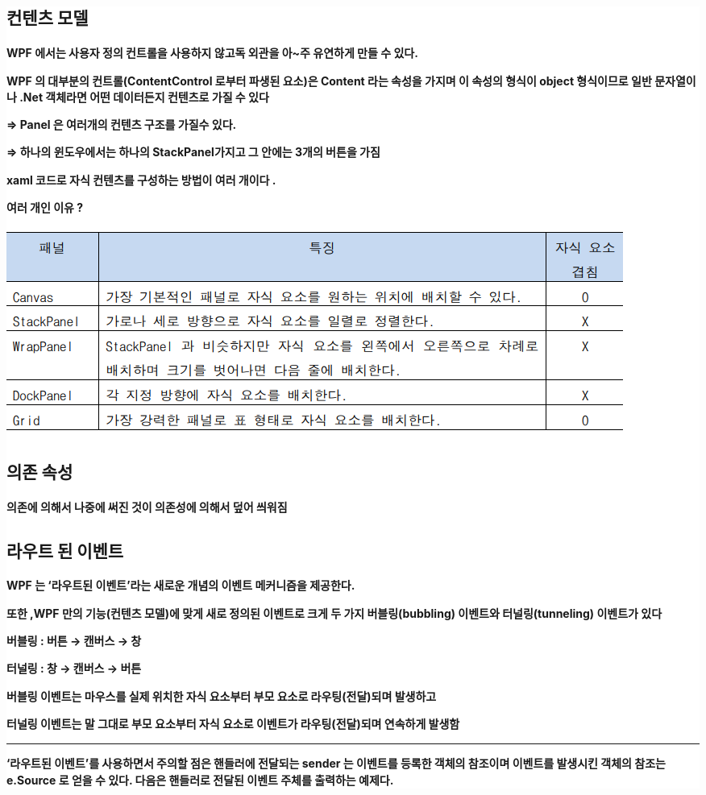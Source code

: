 ## **컨텐츠 모델**

**WPF 에서는 사용자 정의 컨트롤을 사용하지 않고독 외관을 아~주 유연하게 만들 수 있다.** 

**WPF 의 대부분의 컨트롤(ContentControl 로부터 파생된 요소)은 Content 라는 속성을 가지며 이 속성의 형식이 object 형식이므로 일반 문자열이나 .Net 객체라면 어떤 데이터든지 컨텐츠로 가질 수 있다**

**⇒  Panel 은 여러개의 컨텐츠 구조를 가질수 있다.** 

**⇒ 하나의 윈도우에서는 하나의 StackPanel가지고 그 안에는 3개의 버튼을 가짐**  

**xaml 코드로 자식 컨텐츠를 구성하는 방법이 여러 개이다 .**

**여러  개인 이유 ?** 

![Untitled](WPF%20(Windows%20Presentation%20Fun)%205c2209bef23549138c94e30096513ade/Untitled%201.png)

## **의존 속성**

**의존에 의해서 나중에 써진 것이 의존성에 의해서 덮어 씌워짐** 

## **라우트 된 이벤트**

**WPF 는 ‘라우트된 이벤트’라는 새로운 개념의 이벤트 메커니즘을 제공한다.**

**또한 ,WPF 만의 기능(컨텐츠 모델)에 맞게 새로 정의된 이벤트로 크게 두 가지
버블링(bubbling) 이벤트와 터널링(tunneling) 이벤트가 있다**

**버블링 : 버튼 → 캔버스 → 창**
 

**터널링 : 창 → 캔버스 → 버튼**

  **버블링 이벤트는 마우스를 실제 위치한 자식 요소부터 부모 요소로 라우팅(전달)되며 발생하고**

 **터널링 이벤트는 말 그대로 부모 요소부터 자식 요소로 이벤트가 라우팅(전달)되며 연속하게 발생함**

****

**‘라우트된 이벤트’를 사용하면서 주의할 점은 핸들러에 전달되는 sender 는 이벤트를 등록한
객체의 참조이며 이벤트를 발생시킨 객체의 참조는 e.Source 로 얻을 수 있다.
다음은 핸들러로 전달된 이벤트 주체를 출력하는 예제다.**
